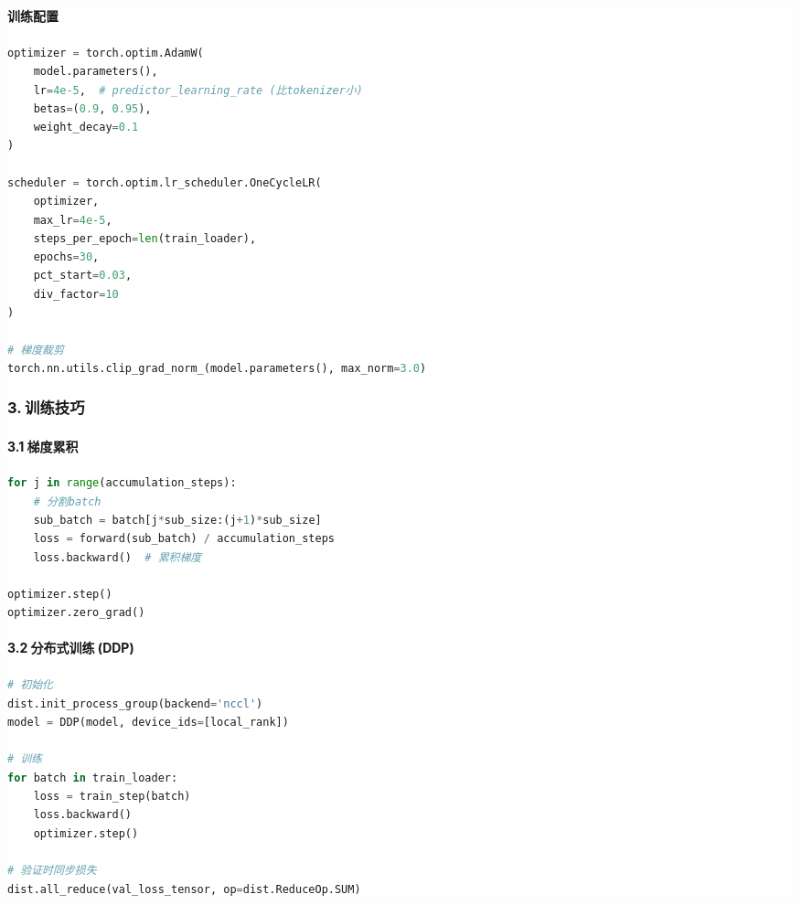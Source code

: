 #### 训练配置

```python
optimizer = torch.optim.AdamW(
    model.parameters(),
    lr=4e-5,  # predictor_learning_rate (比tokenizer小)
    betas=(0.9, 0.95),
    weight_decay=0.1
)

scheduler = torch.optim.lr_scheduler.OneCycleLR(
    optimizer,
    max_lr=4e-5,
    steps_per_epoch=len(train_loader),
    epochs=30,
    pct_start=0.03,
    div_factor=10
)

# 梯度裁剪
torch.nn.utils.clip_grad_norm_(model.parameters(), max_norm=3.0)
```

### 3. 训练技巧

#### 3.1 梯度累积
```python
for j in range(accumulation_steps):
    # 分割batch
    sub_batch = batch[j*sub_size:(j+1)*sub_size]
    loss = forward(sub_batch) / accumulation_steps
    loss.backward()  # 累积梯度

optimizer.step()
optimizer.zero_grad()
```

#### 3.2 分布式训练 (DDP)
```python
# 初始化
dist.init_process_group(backend='nccl')
model = DDP(model, device_ids=[local_rank])

# 训练
for batch in train_loader:
    loss = train_step(batch)
    loss.backward()
    optimizer.step()

# 验证时同步损失
dist.all_reduce(val_loss_tensor, op=dist.ReduceOp.SUM)
```
